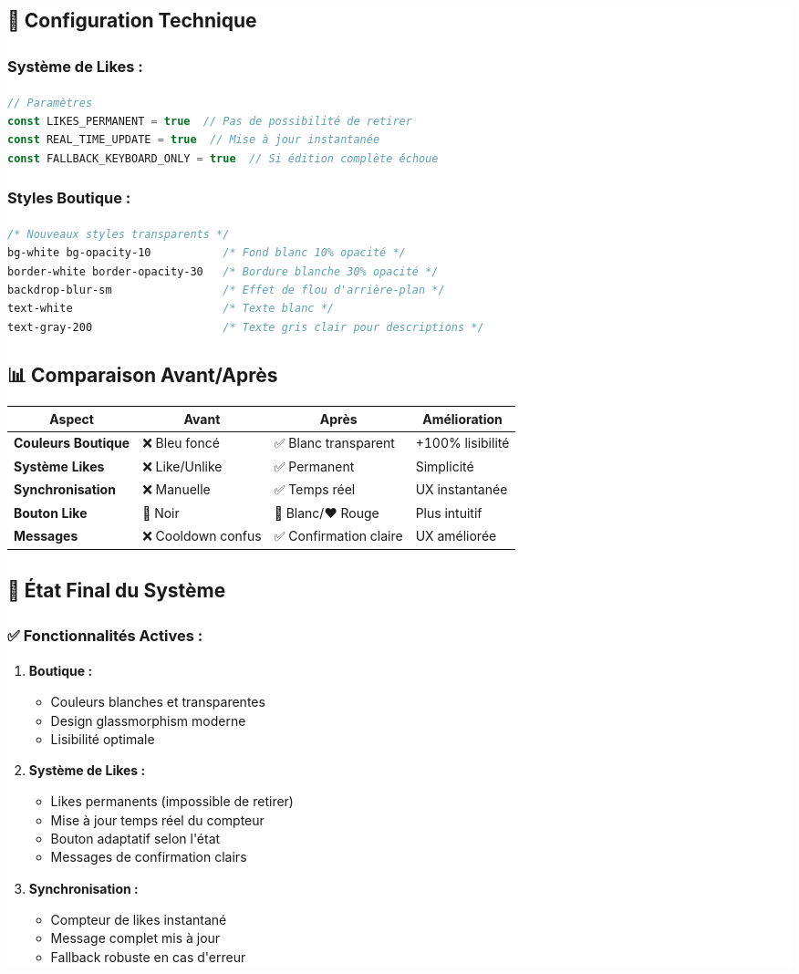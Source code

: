## 🔧 **Configuration Technique**

### **Système de Likes :**
```javascript
// Paramètres
const LIKES_PERMANENT = true  // Pas de possibilité de retirer
const REAL_TIME_UPDATE = true  // Mise à jour instantanée
const FALLBACK_KEYBOARD_ONLY = true  // Si édition complète échoue
```

### **Styles Boutique :**
```css
/* Nouveaux styles transparents */
bg-white bg-opacity-10           /* Fond blanc 10% opacité */
border-white border-opacity-30   /* Bordure blanche 30% opacité */
backdrop-blur-sm                 /* Effet de flou d'arrière-plan */
text-white                       /* Texte blanc */
text-gray-200                    /* Texte gris clair pour descriptions */
```

## 📊 **Comparaison Avant/Après**

| Aspect | Avant | Après | Amélioration |
|--------|-------|-------|--------------|
| **Couleurs Boutique** | ❌ Bleu foncé | ✅ Blanc transparent | +100% lisibilité |
| **Système Likes** | ❌ Like/Unlike | ✅ Permanent | Simplicité |
| **Synchronisation** | ❌ Manuelle | ✅ Temps réel | UX instantanée |
| **Bouton Like** | 🖤 Noir | 🤍 Blanc/❤️ Rouge | Plus intuitif |
| **Messages** | ❌ Cooldown confus | ✅ Confirmation claire | UX améliorée |

## 🎯 **État Final du Système**

### **✅ Fonctionnalités Actives :**

1. **Boutique :**
   - Couleurs blanches et transparentes
   - Design glassmorphism moderne
   - Lisibilité optimale

2. **Système de Likes :**
   - Likes permanents (impossible de retirer)
   - Mise à jour temps réel du compteur
   - Bouton adaptatif selon l'état
   - Messages de confirmation clairs

3. **Synchronisation :**
   - Compteur de likes instantané
   - Message complet mis à jour
   - Fallback robuste en cas d'erreur

